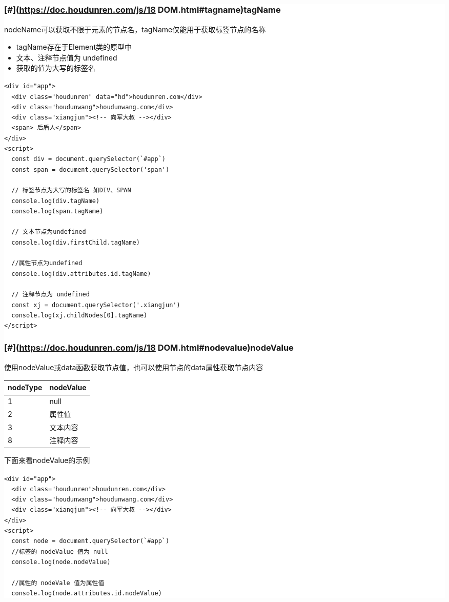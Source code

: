 ### [#](https://doc.houdunren.com/js/18 DOM.html#tagname)tagName

nodeName可以获取不限于元素的节点名，tagName仅能用于获取标签节点的名称

- tagName存在于Element类的原型中
- 文本、注释节点值为 undefined
- 获取的值为大写的标签名

```text
<div id="app">
  <div class="houdunren" data="hd">houdunren.com</div>
  <div class="houdunwang">houdunwang.com</div>
  <div class="xiangjun"><!-- 向军大叔 --></div>
  <span> 后盾人</span>
</div>
<script>
  const div = document.querySelector(`#app`)
  const span = document.querySelector('span')

  // 标签节点为大写的标签名 如DIV、SPAN
  console.log(div.tagName)
  console.log(span.tagName)

  // 文本节点为undefined
  console.log(div.firstChild.tagName)

  //属性节点为undefined
  console.log(div.attributes.id.tagName)

  // 注释节点为 undefined
  const xj = document.querySelector('.xiangjun')
  console.log(xj.childNodes[0].tagName)
</script>
```

### [#](https://doc.houdunren.com/js/18 DOM.html#nodevalue)nodeValue

使用nodeValue或data函数获取节点值，也可以使用节点的data属性获取节点内容

| nodeType | nodeValue |
| -------- | --------- |
| 1        | null      |
| 2        | 属性值    |
| 3        | 文本内容  |
| 8        | 注释内容  |

下面来看nodeValue的示例

```text
<div id="app">
  <div class="houdunren">houdunren.com</div>
  <div class="houdunwang">houdunwang.com</div>
  <div class="xiangjun"><!-- 向军大叔 --></div>
</div>
<script>
  const node = document.querySelector(`#app`)
  //标签的 nodeValue 值为 null
  console.log(node.nodeValue)

  //属性的 nodeVale 值为属性值
  console.log(node.attributes.id.nodeValue)

```
